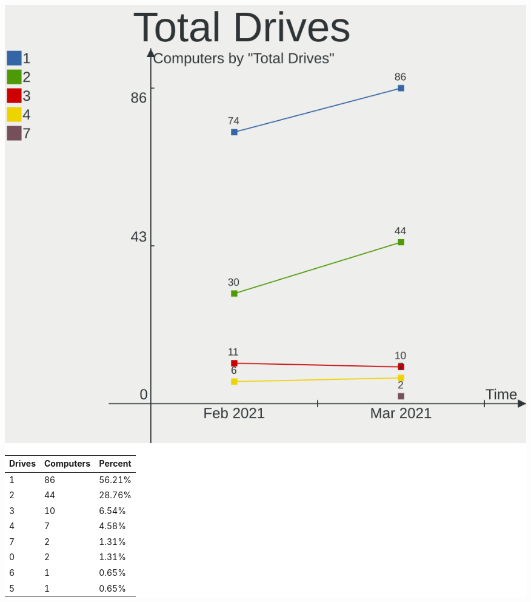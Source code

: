 ![Total Drives](./images/line_chart/node_total_drives.svg)

| Drives | Computers | Percent |
|--------|-----------|---------|
| 1      | 86        | 56.21%  |
| 2      | 44        | 28.76%  |
| 3      | 10        | 6.54%   |
| 4      | 7         | 4.58%   |
| 7      | 2         | 1.31%   |
| 0      | 2         | 1.31%   |
| 6      | 1         | 0.65%   |
| 5      | 1         | 0.65%   |

